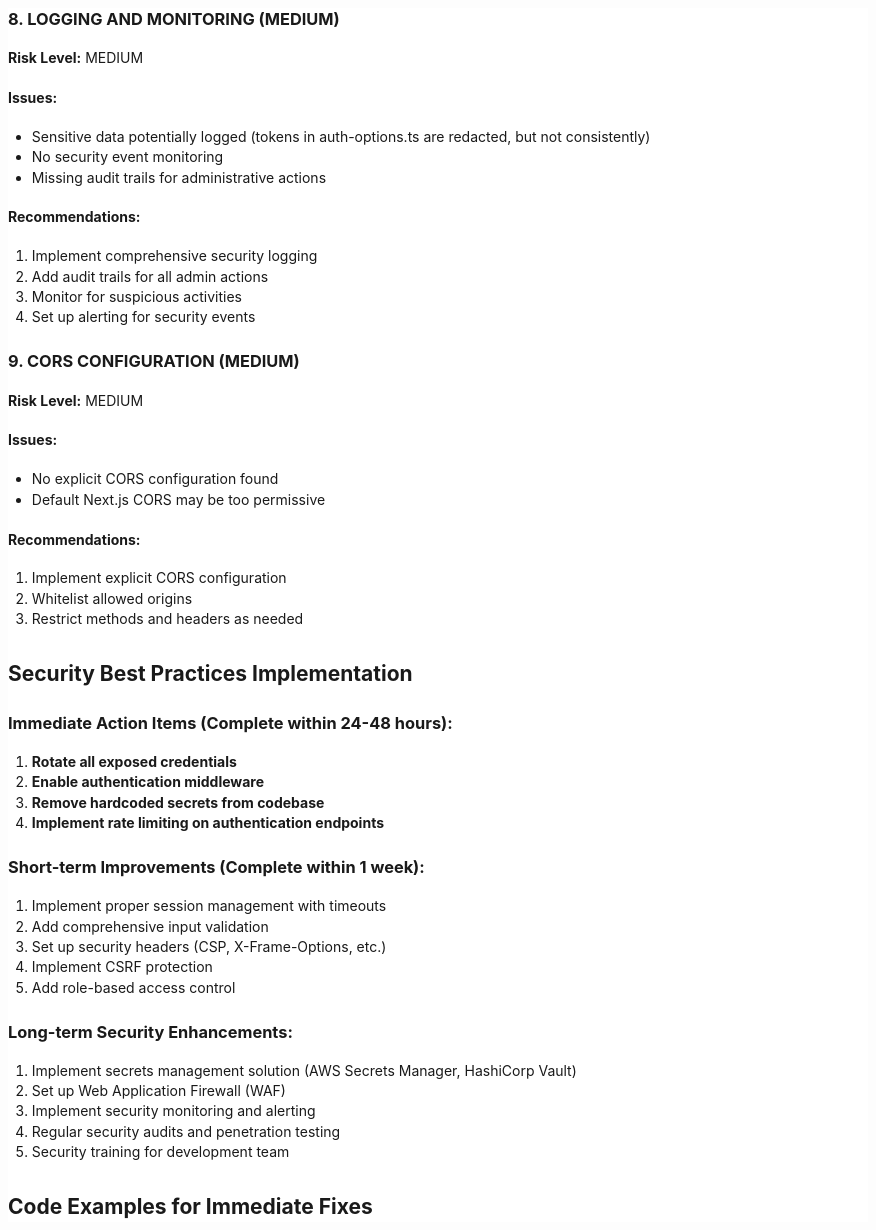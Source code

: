 ### 8. LOGGING AND MONITORING (MEDIUM)
**Risk Level:** MEDIUM  

#### Issues:
- Sensitive data potentially logged (tokens in auth-options.ts are redacted, but not consistently)
- No security event monitoring
- Missing audit trails for administrative actions

#### Recommendations:
1. Implement comprehensive security logging
2. Add audit trails for all admin actions
3. Monitor for suspicious activities
4. Set up alerting for security events

### 9. CORS CONFIGURATION (MEDIUM)
**Risk Level:** MEDIUM  

#### Issues:
- No explicit CORS configuration found
- Default Next.js CORS may be too permissive

#### Recommendations:
1. Implement explicit CORS configuration
2. Whitelist allowed origins
3. Restrict methods and headers as needed

## Security Best Practices Implementation

### Immediate Action Items (Complete within 24-48 hours):
1. **Rotate all exposed credentials**
2. **Enable authentication middleware**
3. **Remove hardcoded secrets from codebase**
4. **Implement rate limiting on authentication endpoints**

### Short-term Improvements (Complete within 1 week):
1. Implement proper session management with timeouts
2. Add comprehensive input validation
3. Set up security headers (CSP, X-Frame-Options, etc.)
4. Implement CSRF protection
5. Add role-based access control

### Long-term Security Enhancements:
1. Implement secrets management solution (AWS Secrets Manager, HashiCorp Vault)
2. Set up Web Application Firewall (WAF)
3. Implement security monitoring and alerting
4. Regular security audits and penetration testing
5. Security training for development team

## Code Examples for Immediate Fixes
